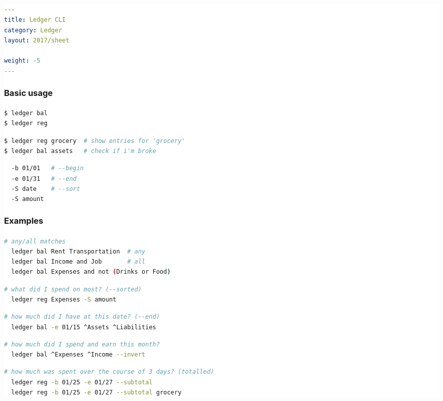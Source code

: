 ```yaml
---
title: Ledger CLI
category: Ledger
layout: 2017/sheet

weight: -5
---
```


### Basic usage

```bash
$ ledger bal
$ ledger reg
```

```bash
$ ledger reg grocery  # show entries for 'grocery'
$ ledger bal assets   # check if i'm broke
```

```bash
  -b 01/01   # --begin
  -e 01/31   # --end
  -S date    # --sort
  -S amount
```

### Examples

```bash
# any/all matches
  ledger bal Rent Transportation  # any
  ledger bal Income and Job       # all
  ledger bal Expenses and not (Drinks or Food)
```

```bash
# what did I spend on most? (--sorted)
  ledger reg Expenses -S amount
```

```bash
# how much did I have at this date? (--end)
  ledger bal -e 01/15 ^Assets ^Liabilities
```

```bash
# how much did I spend and earn this month?
  ledger bal ^Expenses ^Income --invert
```

```bash
# how much was spent over the course of 3 days? (totalled)
  ledger reg -b 01/25 -e 01/27 --subtotal
  ledger reg -b 01/25 -e 01/27 --subtotal grocery
```
